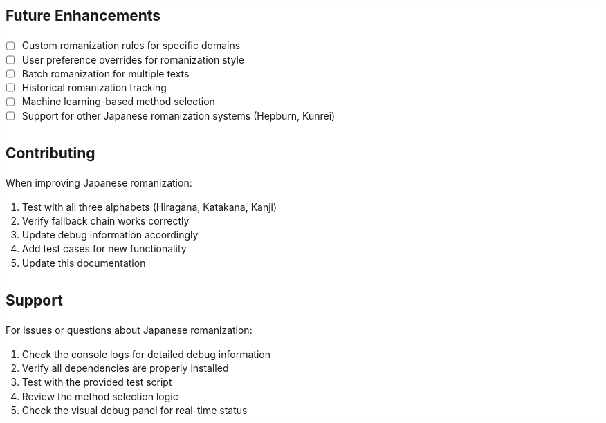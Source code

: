 ## Future Enhancements

- [ ] Custom romanization rules for specific domains
- [ ] User preference overrides for romanization style
- [ ] Batch romanization for multiple texts
- [ ] Historical romanization tracking
- [ ] Machine learning-based method selection
- [ ] Support for other Japanese romanization systems (Hepburn, Kunrei)

## Contributing

When improving Japanese romanization:

1. Test with all three alphabets (Hiragana, Katakana, Kanji)
2. Verify fallback chain works correctly
3. Update debug information accordingly
4. Add test cases for new functionality
5. Update this documentation

## Support

For issues or questions about Japanese romanization:

1. Check the console logs for detailed debug information
2. Verify all dependencies are properly installed
3. Test with the provided test script
4. Review the method selection logic
5. Check the visual debug panel for real-time status

